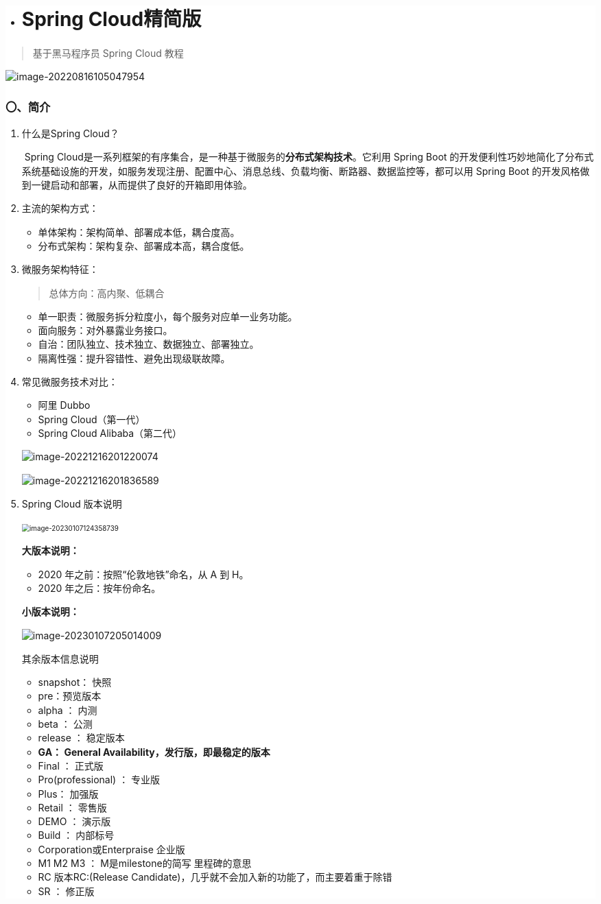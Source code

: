 - # Spring Cloud精简版

> 基于黑马程序员 Spring Cloud 教程

![image-20220816105047954](https://thinkstu-typora.oss-cn-hangzhou.aliyuncs.com/typora/202301072027738.png)





### 〇、简介

1. 什么是Spring Cloud？

   ​		Spring Cloud是一系列框架的有序集合，是一种基于微服务的**分布式架构技术**。它利用 Spring Boot 的开发便利性巧妙地简化了分布式系统基础设施的开发，如服务发现注册、配置中心、消息总线、负载均衡、断路器、数据监控等，都可以用 Spring Boot 的开发风格做到一键启动和部署，从而提供了良好的开箱即用体验。

2. 主流的架构方式：

   - 单体架构：架构简单、部署成本低，耦合度高。
   - 分布式架构：架构复杂、部署成本高，耦合度低。

3. 微服务架构特征：

   > 总体方向：高内聚、低耦合

   - 单一职责：微服务拆分粒度小，每个服务对应单一业务功能。
   - 面向服务：对外暴露业务接口。
   - 自治：团队独立、技术独立、数据独立、部署独立。
   - 隔离性强：提升容错性、避免出现级联故障。

4. 常见微服务技术对比：

   - 阿里 Dubbo
   - Spring Cloud（第一代）
   - Spring Cloud Alibaba（第二代）

   ![image-20221216201220074](https://thinkstu-typora.oss-cn-hangzhou.aliyuncs.com/typora/202301072045815.png)

   ![image-20221216201836589](https://thinkstu-typora.oss-cn-hangzhou.aliyuncs.com/typora/202301072045051.png)

5. Spring Cloud 版本说明

   <img src="https://thinkstu-typora.oss-cn-hangzhou.aliyuncs.com/typora/202301071243804.png" alt="image-20230107124358739" style="zoom:70%;" />

   **大版本说明：**

   - 2020 年之前：按照“伦敦地铁”命名，从 A 到 H。
   - 2020 年之后：按年份命名。

   **小版本说明：**

   ![image-20230107205014009](https://thinkstu-typora.oss-cn-hangzhou.aliyuncs.com/typora/202301072107701.png)

   其余版本信息说明

   - snapshot： 快照
   - pre：预览版本
   - alpha ： 内测
   - beta ： 公测
   - release ： 稳定版本
   - **GA： General Availability，发行版，即最稳定的版本**
   - Final ： 正式版
   - Pro(professional) ： 专业版
   - Plus： 加强版
   - Retail ： 零售版
   - DEMO ： 演示版
   - Build ： 内部标号
   - Corporation或Enterpraise 企业版
   - M1 M2 M3 ： M是milestone的简写 里程碑的意思
   - RC 版本RC:(Release Candidate)，几乎就不会加入新的功能了，而主要着重于除错
   - SR ： 修正版